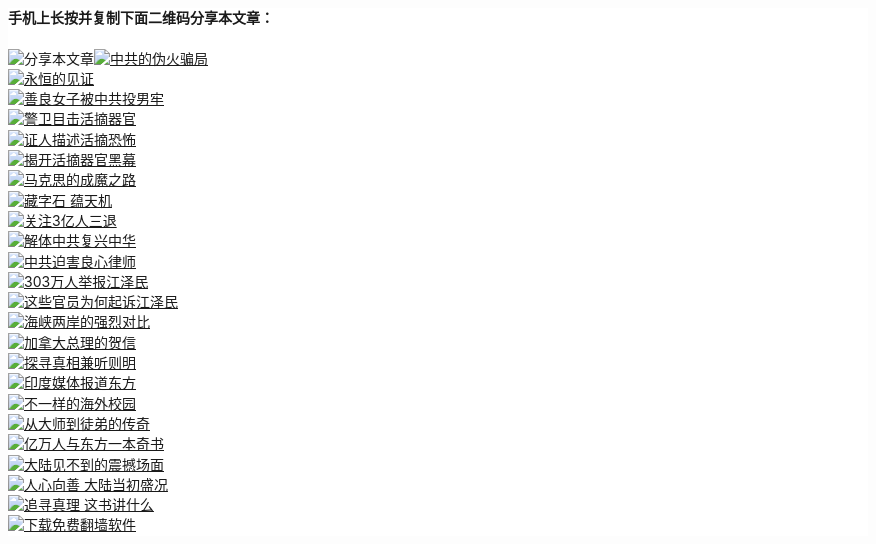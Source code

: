 <strong>手机上长按并复制下面二维码分享本文章：</strong><br><br><img src="http://d1p1.ip.zn2.us/v.php?action=qrcode&url=/gb/17/5/7/n9116704.md%231" title="分享本文章"></td><td VALIGN=TOP><a href="/gb/16/1/21/n4622075.md?dfh#1" target="_blank"><img src="https://raw.githubusercontent.com/fvo2996/djy/master/gb/300/wei-f1.jpg" title="中共的伪火骗局"  alt="中共的伪火骗局"></a><br><a href="https://github.com/fvo2996/www/blob/master/README.md?dfh#9" target="_blank"><img src="https://raw.githubusercontent.com/fvo2996/djy/master/gb/300/yong-h.jpg" title="永恒的见证"  alt="永恒的见证"></a><br><a href="/gb/13/9/29/n3974789.md?dfh#1" target="_blank"><img src="https://raw.githubusercontent.com/fvo2996/djy/master/gb/300/shang-lnz.jpg" title="善良女子被中共投男牢"  alt="善良女子被中共投男牢"></a><br><a href="/gb/16/3/16/n4663449.md?dfh#1" target="_blank"><img src="https://raw.githubusercontent.com/fvo2996/djy/master/gb/300/huo-z3.jpg" title="警卫目击活摘器官"  alt="警卫目击活摘器官"></a><br><a href="/gb/16/8/7/n8177641.md?dfh#1" target="_blank"><img src="https://raw.githubusercontent.com/fvo2996/djy/master/gb/300/huo-z4.jpg" title="证人描述活摘恐怖"  alt="证人描述活摘恐怖"></a><br><a href="/gb/10/4/19/n2881569.md?dfh#1" target="_blank"><img src="https://raw.githubusercontent.com/fvo2996/djy/master/gb/300/huo-z1.jpg" title="揭开活摘器官黑幕"  alt="揭开活摘器官黑幕"></a><br><a href="/gb/10/11/7/n3077476.md?dfh#1" target="_blank"><img src="https://raw.githubusercontent.com/fvo2996/djy/master/gb/300/ma-ks.jpg" title="马克思的成魔之路"  alt="马克思的成魔之路"></a><br><a href="/gb/14/6/9/n4173977.md?dfh#1" target="_blank"><img src="https://raw.githubusercontent.com/fvo2996/djy/master/gb/300/chang-zs.jpg" title="藏字石 蕴天机"  alt="藏字石 蕴天机"></a><br><a href="/gb/18/5/10/n10381511.md?dfh#1" target="_blank"><img src="https://raw.githubusercontent.com/fvo2996/djy/master/gb/300/st1.jpg" title="关注3亿人三退"  alt="关注3亿人三退"></a><br><a href="/gb/18/3/21/n10237682.md?dfh#1" target="_blank"><img src="https://raw.githubusercontent.com/fvo2996/djy/master/gb/300/jie-t.jpg" title="解体中共复兴中华"  alt="解体中共复兴中华"></a><br><a href="/gb/9/2/9/n2422991.md?dfh#1" target="_blank"><img src="https://raw.githubusercontent.com/fvo2996/djy/master/gb/300/gao-zs.jpg" title="中共迫害良心律师"  alt="中共迫害良心律师"></a><br><a href="/gb/18/12/9/n10900044.md?dfh#1" target="_blank"><img src="https://raw.githubusercontent.com/fvo2996/djy/master/gb/300/sj1.jpg" title="303万人举报江泽民"  alt="303万人举报江泽民"></a><br><a href="/gb/18/8/28/n10672014.md?dfh#1" target="_blank"><img src="https://raw.githubusercontent.com/fvo2996/djy/master/gb/300/sj2.jpg" title="这些官员为何起诉江泽民"  alt="这些官员为何起诉江泽民"></a><br><a href="/gb/8/12/18/n2367165.md?dfh#1" target="_blank"><img src="https://raw.githubusercontent.com/fvo2996/djy/master/gb/300/liangan.jpg" title="海峡两岸的强烈对比"  alt="海峡两岸的强烈对比"></a><br><a href="/gb/15/12/10/n4593139.md?dfh#1" target="_blank"><img src="https://raw.githubusercontent.com/fvo2996/djy/master/gb/300/jia-ndzl.jpg" title="加拿大总理的贺信"  alt="加拿大总理的贺信"></a><br><a href="/gb/11/6/17/n3289382.md?dfh#1" target="_blank"><img src="https://raw.githubusercontent.com/fvo2996/djy/master/gb/300/xiao-wd.jpg" title="探寻真相兼听则明"  alt="探寻真相兼听则明"></a><br><a href="/gb/18/10/27/n10812623.md?dfh#1" target="_blank"><img src="https://raw.githubusercontent.com/fvo2996/djy/master/gb/300/yindu.jpg" title="印度媒体报道东方"  alt="印度媒体报道东方"></a><br><a href="/gb/18/6/9/n10469652.md?dfh#1" target="_blank"><img src="https://raw.githubusercontent.com/fvo2996/djy/master/gb/300/xie-j.jpg" title="不一样的海外校园"  alt="不一样的海外校园"></a><br><a href="/gb/7/4/5/n1669415.md?dfh#1" target="_blank"><img src="https://raw.githubusercontent.com/fvo2996/djy/master/gb/300/li-up.jpg" title="从大师到徒弟的传奇"  alt="从大师到徒弟的传奇"></a><br><a href="/gb/17/5/26/n9191512.md?dfh#1" target="_blank"><img src="https://raw.githubusercontent.com/fvo2996/djy/master/gb/300/zfl2.jpg" title="亿万人与东方一本奇书"  alt="亿万人与东方一本奇书"></a><br><a href="/gb/13/11/27/n4020290.md?dfh#1" target="_blank"><img src="https://raw.githubusercontent.com/fvo2996/djy/master/gb/300/zhen-h.jpg" title="大陆见不到的震撼场面"  alt="大陆见不到的震撼场面"></a><br><a href="/gb/15/7/17/n4482910.md?dfh#1" target="_blank"><img src="https://raw.githubusercontent.com/fvo2996/djy/master/gb/300/dalu-sk.jpg" title="人心向善 大陆当初盛况"  alt="人心向善 大陆当初盛况"></a><br><a href="/gb/19/1/5/n10955468.md?dfh#1" target="_blank"><img src="https://raw.githubusercontent.com/fvo2996/djy/master/gb/300/zfl1.jpg" title="追寻真理 这书讲什么"  alt="追寻真理 这书讲什么"></a><br><a href="https://github.com/bannedbook/fanqiang/wiki" target="_blank"><img src="https://raw.githubusercontent.com/fvo2996/djy/master/gb/300/fq1.jpg" title="下载免费翻墙软件"  alt="下载免费翻墙软件"></a><br></td></tr></table>